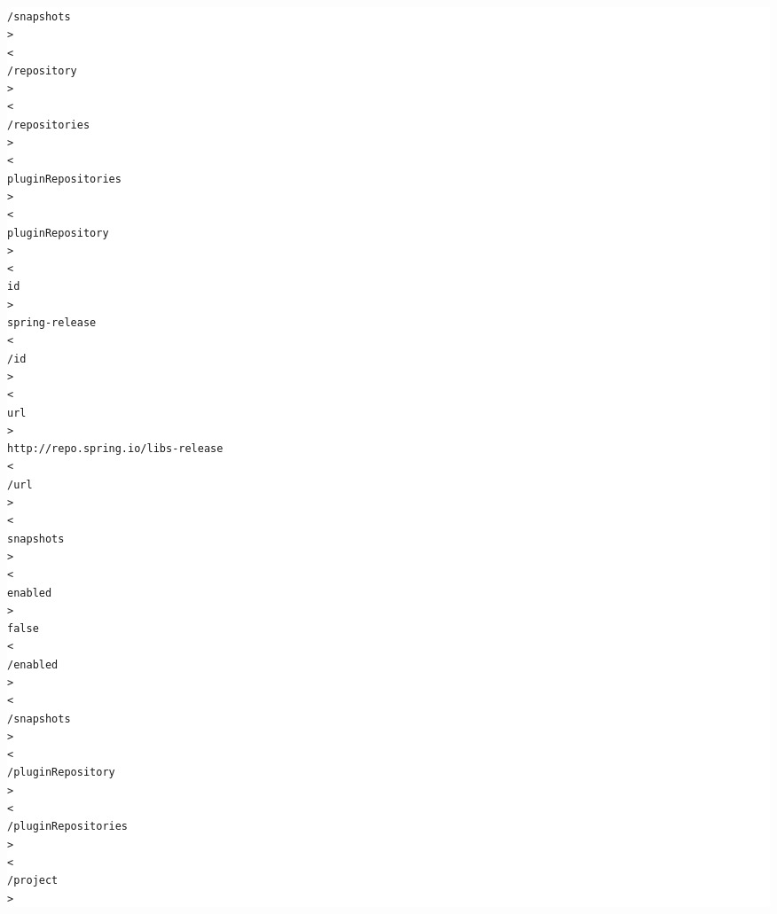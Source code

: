 ```
/snapshots
>
<
/repository
>
<
/repositories
>
<
pluginRepositories
>
<
pluginRepository
>
<
id
>
spring-release
<
/id
>
<
url
>
http://repo.spring.io/libs-release
<
/url
>
<
snapshots
>
<
enabled
>
false
<
/enabled
>
<
/snapshots
>
<
/pluginRepository
>
<
/pluginRepositories
>
<
/project
>
```
